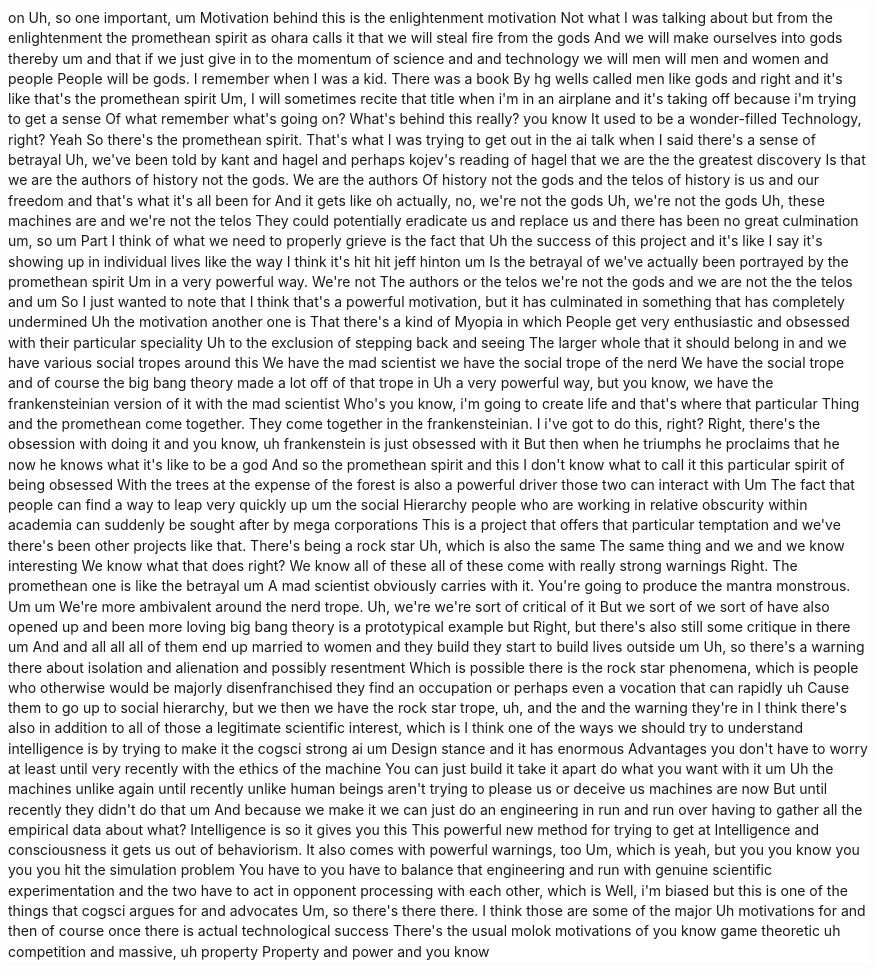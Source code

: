 on Uh, so one important, um Motivation behind this is the enlightenment motivation Not what I was talking about but from the enlightenment the promethean spirit as ohara calls it that we will steal fire from the gods And we will make ourselves into gods thereby um and that if we just give in to the momentum of science and and technology we will men will men and women and people People will be gods. I remember when I was a kid. There was a book By hg wells called men like gods and right and it's like that's the promethean spirit Um, I will sometimes recite that title when i'm in an airplane and it's taking off because i'm trying to get a sense Of what remember what's going on? What's behind this really? you know It used to be a wonder-filled Technology, right? Yeah So there's the promethean spirit. That's what I was trying to get out in the ai talk when I said there's a sense of betrayal Uh, we've been told by kant and hagel and perhaps kojev's reading of hagel that we are the the greatest discovery Is that we are the authors of history not the gods. We are the authors Of history not the gods and the telos of history is us and our freedom and that's what it's all been for And it gets like oh actually, no, we're not the gods Uh, we're not the gods Uh, these machines are and we're not the telos They could potentially eradicate us and replace us and there has been no great culmination um, so um Part I think of what we need to properly grieve is the fact that Uh the success of this project and it's like I say it's showing up in individual lives like the way I think it's hit hit jeff hinton um Is the betrayal of we've actually been portrayed by the promethean spirit Um in a very powerful way. We're not The authors or the telos we're not the gods and we are not the the telos and um So I just wanted to note that I think that's a powerful motivation, but it has culminated in something that has completely undermined Uh the motivation another one is That there's a kind of Myopia in which People get very enthusiastic and obsessed with their particular speciality Uh to the exclusion of stepping back and seeing The larger whole that it should belong in and we have various social tropes around this We have the mad scientist we have the social trope of the nerd We have the social trope and of course the big bang theory made a lot off of that trope in Uh a very powerful way, but you know, we have the frankensteinian version of it with the mad scientist Who's you know, i'm going to create life and that's where that particular Thing and the promethean come together. They come together in the frankensteinian. I i've got to do this, right? Right, there's the obsession with doing it and you know, uh frankenstein is just obsessed with it But then when he triumphs he proclaims that he now he knows what it's like to be a god And so the promethean spirit and this I don't know what to call it this particular spirit of being obsessed With the trees at the expense of the forest is also a powerful driver those two can interact with Um The fact that people can find a way to leap very quickly up um the social Hierarchy people who are working in relative obscurity within academia can suddenly be sought after by mega corporations This is a project that offers that particular temptation and we've there's been other projects like that. There's being a rock star Uh, which is also the same The same thing and we and we know interesting We know what that does right? We know all of these all of these come with really strong warnings Right. The promethean one is like the betrayal um A mad scientist obviously carries with it. You're going to produce the mantra monstrous. Um um We're more ambivalent around the nerd trope. Uh, we're we're sort of critical of it But we sort of we sort of have also opened up and been more loving big bang theory is a prototypical example but Right, but there's also still some critique in there um And and all all all of them end up married to women and they build they start to build lives outside um Uh, so there's a warning there about isolation and alienation and possibly resentment Which is possible there is the rock star phenomena, which is people who otherwise would be majorly disenfranchised they find an occupation or perhaps even a vocation that can rapidly uh Cause them to go up to social hierarchy, but we then we have the rock star trope, uh, and the and the warning they're in I think there's also in addition to all of those a legitimate scientific interest, which is I think one of the ways we should try to understand intelligence is by trying to make it the cogsci strong ai um Design stance and it has enormous Advantages you don't have to worry at least until very recently with the ethics of the machine You can just build it take it apart do what you want with it um Uh the machines unlike again until recently unlike human beings aren't trying to please us or deceive us machines are now But until recently they didn't do that um And because we make it we can just do an engineering in run and run over having to gather all the empirical data about what? Intelligence is so it gives you this This powerful new method for trying to get at Intelligence and consciousness it gets us out of behaviorism. It also comes with powerful warnings, too Um, which is yeah, but you you know you you you hit the simulation problem You have to you have to balance that engineering and run with genuine scientific experimentation and the two have to act in opponent processing with each other, which is Well, i'm biased but this is one of the things that cogsci argues for and advocates Um, so there's there there. I think those are some of the major Uh motivations for and then of course once there is actual technological success There's the usual molok motivations of you know game theoretic uh competition and massive, uh property Property and power and you know